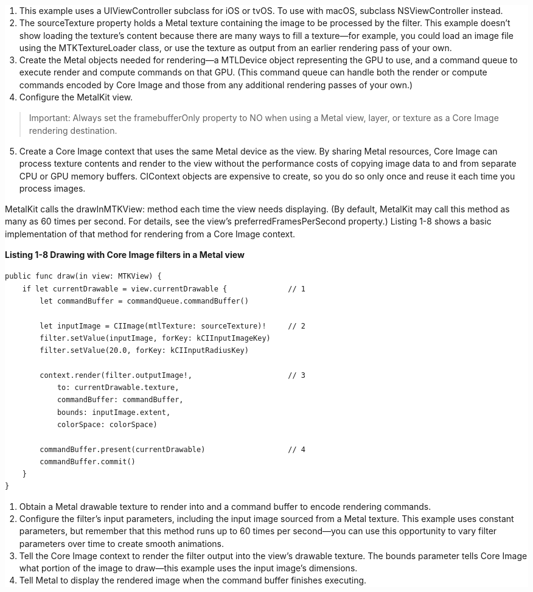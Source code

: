 1. This example uses a UIViewController subclass for iOS or tvOS. To use with macOS, subclass NSViewController instead.
2. The sourceTexture property holds a Metal texture containing the image to be processed by the filter. This example doesn’t show loading the texture’s content because there are many ways to fill a texture—for example, you could load an image file using the MTKTextureLoader class, or use the texture as output from an earlier rendering pass of your own.
3. Create the Metal objects needed for rendering—a MTLDevice object representing the GPU to use, and a command queue to execute render and compute commands on that GPU. (This command queue can handle both the render or compute commands encoded by Core Image and those from any additional rendering passes of your own.)
4. Configure the MetalKit view.

>Important: Always set the framebufferOnly property to NO when using a Metal view, layer, or texture as a Core Image rendering destination.

5. Create a Core Image context that uses the same Metal device as the view. By sharing Metal resources, Core Image can process texture contents and render to the view without the performance costs of copying image data to and from separate CPU or GPU memory buffers. CIContext objects are expensive to create, so you do so only once and reuse it each time you process images.

MetalKit calls the drawInMTKView: method each time the view needs displaying. (By default, MetalKit may call this method as many as 60 times per second. For details, see the view’s preferredFramesPerSecond property.) Listing 1-8 shows a basic implementation of that method for rendering from a Core Image context.

**Listing 1-8  Drawing with Core Image filters in a Metal view**

```
public func draw(in view: MTKView) {
    if let currentDrawable = view.currentDrawable {              // 1
        let commandBuffer = commandQueue.commandBuffer()
        
        let inputImage = CIImage(mtlTexture: sourceTexture)!     // 2
        filter.setValue(inputImage, forKey: kCIInputImageKey)
        filter.setValue(20.0, forKey: kCIInputRadiusKey)
        
        context.render(filter.outputImage!,                      // 3
            to: currentDrawable.texture,
            commandBuffer: commandBuffer,
            bounds: inputImage.extent,
            colorSpace: colorSpace)
        
        commandBuffer.present(currentDrawable)                   // 4
        commandBuffer.commit()
    }
}
```

1. Obtain a Metal drawable texture to render into and a command buffer to encode rendering commands.
2. Configure the filter’s input parameters, including the input image sourced from a Metal texture. This example uses constant parameters, but remember that this method runs up to 60 times per second—you can use this opportunity to vary filter parameters over time to create smooth animations.
3. Tell the Core Image context to render the filter output into the view’s drawable texture. The bounds parameter tells Core Image what portion of the image to draw—this example uses the input image’s dimensions.
4. Tell Metal to display the rendered image when the command buffer finishes executing.
